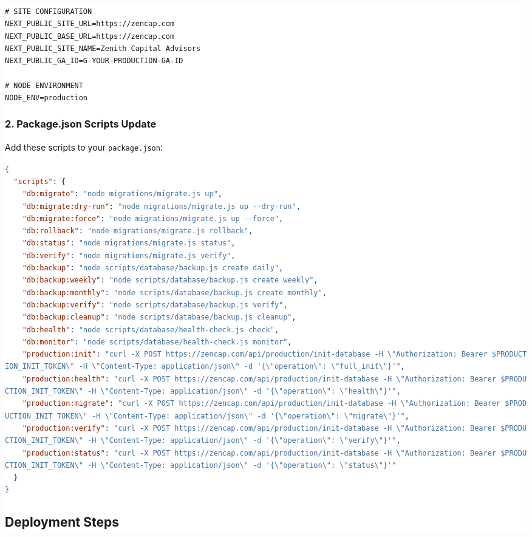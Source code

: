 ```env
# SITE CONFIGURATION
NEXT_PUBLIC_SITE_URL=https://zencap.com
NEXT_PUBLIC_BASE_URL=https://zencap.com
NEXT_PUBLIC_SITE_NAME=Zenith Capital Advisors
NEXT_PUBLIC_GA_ID=G-YOUR-PRODUCTION-GA-ID

# NODE ENVIRONMENT
NODE_ENV=production
```

### 2. Package.json Scripts Update

Add these scripts to your `package.json`:

```json
{
  "scripts": {
    "db:migrate": "node migrations/migrate.js up",
    "db:migrate:dry-run": "node migrations/migrate.js up --dry-run",
    "db:migrate:force": "node migrations/migrate.js up --force",
    "db:rollback": "node migrations/migrate.js rollback",
    "db:status": "node migrations/migrate.js status",
    "db:verify": "node migrations/migrate.js verify",
    "db:backup": "node scripts/database/backup.js create daily",
    "db:backup:weekly": "node scripts/database/backup.js create weekly",
    "db:backup:monthly": "node scripts/database/backup.js create monthly",
    "db:backup:verify": "node scripts/database/backup.js verify",
    "db:backup:cleanup": "node scripts/database/backup.js cleanup",
    "db:health": "node scripts/database/health-check.js check",
    "db:monitor": "node scripts/database/health-check.js monitor",
    "production:init": "curl -X POST https://zencap.com/api/production/init-database -H \"Authorization: Bearer $PRODUCTION_INIT_TOKEN\" -H \"Content-Type: application/json\" -d '{\"operation\": \"full_init\"}'",
    "production:health": "curl -X POST https://zencap.com/api/production/init-database -H \"Authorization: Bearer $PRODUCTION_INIT_TOKEN\" -H \"Content-Type: application/json\" -d '{\"operation\": \"health\"}'",
    "production:migrate": "curl -X POST https://zencap.com/api/production/init-database -H \"Authorization: Bearer $PRODUCTION_INIT_TOKEN\" -H \"Content-Type: application/json\" -d '{\"operation\": \"migrate\"}'",
    "production:verify": "curl -X POST https://zencap.com/api/production/init-database -H \"Authorization: Bearer $PRODUCTION_INIT_TOKEN\" -H \"Content-Type: application/json\" -d '{\"operation\": \"verify\"}'",
    "production:status": "curl -X POST https://zencap.com/api/production/init-database -H \"Authorization: Bearer $PRODUCTION_INIT_TOKEN\" -H \"Content-Type: application/json\" -d '{\"operation\": \"status\"}'"
  }
}
```

## Deployment Steps

